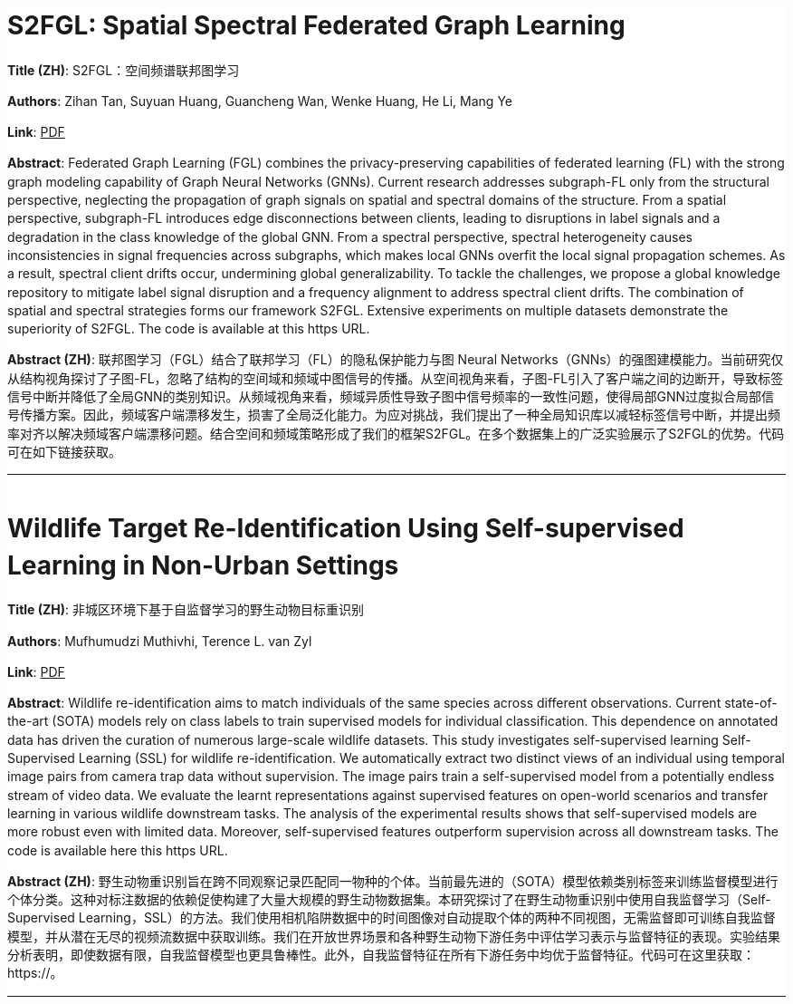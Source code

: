 # S2FGL: Spatial Spectral Federated Graph Learning 

**Title (ZH)**: S2FGL：空间频谱联邦图学习 

**Authors**: Zihan Tan, Suyuan Huang, Guancheng Wan, Wenke Huang, He Li, Mang Ye  

**Link**: [PDF](https://arxiv.org/pdf/2507.02409)  

**Abstract**: Federated Graph Learning (FGL) combines the privacy-preserving capabilities of federated learning (FL) with the strong graph modeling capability of Graph Neural Networks (GNNs). Current research addresses subgraph-FL only from the structural perspective, neglecting the propagation of graph signals on spatial and spectral domains of the structure. From a spatial perspective, subgraph-FL introduces edge disconnections between clients, leading to disruptions in label signals and a degradation in the class knowledge of the global GNN. From a spectral perspective, spectral heterogeneity causes inconsistencies in signal frequencies across subgraphs, which makes local GNNs overfit the local signal propagation schemes. As a result, spectral client drifts occur, undermining global generalizability. To tackle the challenges, we propose a global knowledge repository to mitigate label signal disruption and a frequency alignment to address spectral client drifts. The combination of spatial and spectral strategies forms our framework S2FGL. Extensive experiments on multiple datasets demonstrate the superiority of S2FGL. The code is available at this https URL. 

**Abstract (ZH)**: 联邦图学习（FGL）结合了联邦学习（FL）的隐私保护能力与图 Neural Networks（GNNs）的强图建模能力。当前研究仅从结构视角探讨了子图-FL，忽略了结构的空间域和频域中图信号的传播。从空间视角来看，子图-FL引入了客户端之间的边断开，导致标签信号中断并降低了全局GNN的类别知识。从频域视角来看，频域异质性导致子图中信号频率的一致性问题，使得局部GNN过度拟合局部信号传播方案。因此，频域客户端漂移发生，损害了全局泛化能力。为应对挑战，我们提出了一种全局知识库以减轻标签信号中断，并提出频率对齐以解决频域客户端漂移问题。结合空间和频域策略形成了我们的框架S2FGL。在多个数据集上的广泛实验展示了S2FGL的优势。代码可在如下链接获取。 

---
# Wildlife Target Re-Identification Using Self-supervised Learning in Non-Urban Settings 

**Title (ZH)**: 非城区环境下基于自监督学习的野生动物目标重识别 

**Authors**: Mufhumudzi Muthivhi, Terence L. van Zyl  

**Link**: [PDF](https://arxiv.org/pdf/2507.02403)  

**Abstract**: Wildlife re-identification aims to match individuals of the same species across different observations. Current state-of-the-art (SOTA) models rely on class labels to train supervised models for individual classification. This dependence on annotated data has driven the curation of numerous large-scale wildlife datasets. This study investigates self-supervised learning Self-Supervised Learning (SSL) for wildlife re-identification. We automatically extract two distinct views of an individual using temporal image pairs from camera trap data without supervision. The image pairs train a self-supervised model from a potentially endless stream of video data. We evaluate the learnt representations against supervised features on open-world scenarios and transfer learning in various wildlife downstream tasks. The analysis of the experimental results shows that self-supervised models are more robust even with limited data. Moreover, self-supervised features outperform supervision across all downstream tasks. The code is available here this https URL. 

**Abstract (ZH)**: 野生动物重识别旨在跨不同观察记录匹配同一物种的个体。当前最先进的（SOTA）模型依赖类别标签来训练监督模型进行个体分类。这种对标注数据的依赖促使构建了大量大规模的野生动物数据集。本研究探讨了在野生动物重识别中使用自我监督学习（Self-Supervised Learning，SSL）的方法。我们使用相机陷阱数据中的时间图像对自动提取个体的两种不同视图，无需监督即可训练自我监督模型，并从潜在无尽的视频流数据中获取训练。我们在开放世界场景和各种野生动物下游任务中评估学习表示与监督特征的表现。实验结果分析表明，即使数据有限，自我监督模型也更具鲁棒性。此外，自我监督特征在所有下游任务中均优于监督特征。代码可在这里获取：https://。 

---